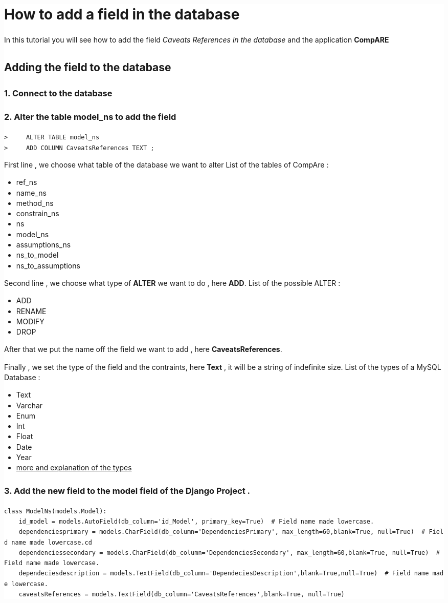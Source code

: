 # How to add a field in the database
In this tutorial you will see how to add the field *Caveats References in the database* and the application **CompARE**

## Adding the field to the database 

 ### 1. Connect to the database 
 ### 2.  Alter the table **model_ns** to add the field
	>     ALTER TABLE model_ns
	>     ADD COLUMN CaveatsReferences TEXT ;
First line ,  we choose what table of the database we want to alter 
List of the tables of CompAre :
 - ref_ns
 - name_ns
 - method_ns
 - constrain_ns
 - ns
 - model_ns
 - assumptions_ns
 - ns_to_model
 - ns_to_assumptions

Second line , we choose what type of **ALTER** we want to do , here **ADD**.
List of the possible ALTER  :
 - ADD
 - RENAME
 - MODIFY
 - DROP

After that we put the name off the field we want to add , here **CaveatsReferences**.

Finally , we set the type of the field and the contraints, here **Text** , it will be a string of indefinite size.
List of the types of a MySQL Database :

 - Text
 - Varchar
 - Enum
 - Int
 - Float
 - Date
 - Year
 - [more and explanation of the types](https://www.w3schools.com/mysql/mysql_datatypes.asp)  

### 3. Add the new field to the model field of the Django Project .

		

	class ModelNs(models.Model):
		id_model = models.AutoField(db_column='id_Model', primary_key=True)  # Field name made lowercase.
		dependenciesprimary = models.CharField(db_column='DependenciesPrimary', max_length=60,blank=True, null=True)  # Field name made lowercase.cd 
		dependenciessecondary = models.CharField(db_column='DependenciesSecondary', max_length=60,blank=True, null=True)  # Field name made lowercase.
		dependeciesdescription = models.TextField(db_column='DependeciesDescription',blank=True,null=True)  # Field name made lowercase.
		caveatsReferences = models.TextField(db_column='CaveatsReferences',blank=True, null=True)
		 